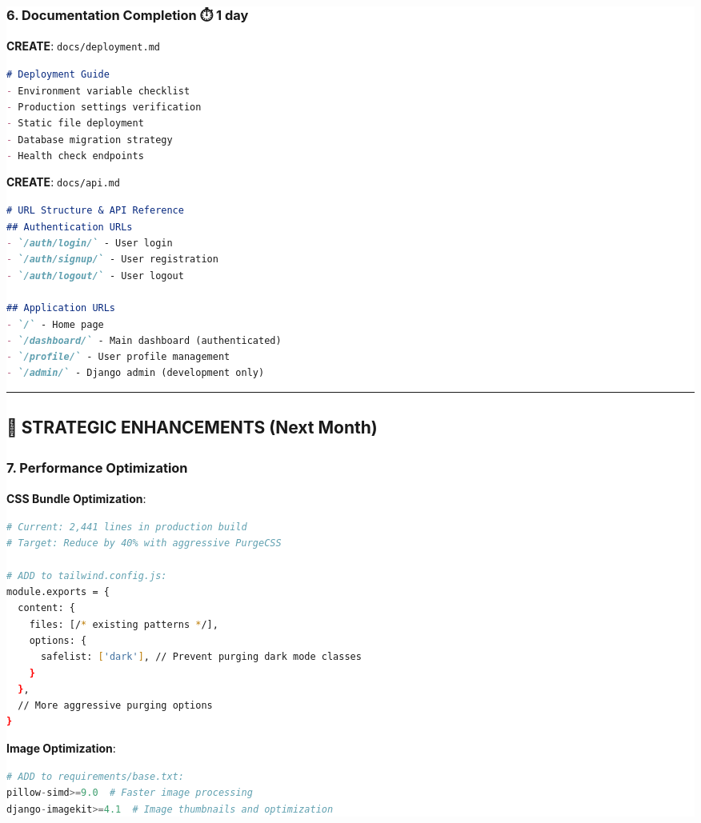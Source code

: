 ### 6. Documentation Completion ⏱️ 1 day

**CREATE**: `docs/deployment.md`
```markdown
# Deployment Guide
- Environment variable checklist
- Production settings verification
- Static file deployment
- Database migration strategy
- Health check endpoints
```

**CREATE**: `docs/api.md`
```markdown
# URL Structure & API Reference
## Authentication URLs
- `/auth/login/` - User login
- `/auth/signup/` - User registration
- `/auth/logout/` - User logout

## Application URLs
- `/` - Home page
- `/dashboard/` - Main dashboard (authenticated)
- `/profile/` - User profile management
- `/admin/` - Django admin (development only)
```

---

## 🚀 STRATEGIC ENHANCEMENTS (Next Month)

### 7. Performance Optimization

**CSS Bundle Optimization**:
```bash
# Current: 2,441 lines in production build
# Target: Reduce by 40% with aggressive PurgeCSS

# ADD to tailwind.config.js:
module.exports = {
  content: {
    files: [/* existing patterns */],
    options: {
      safelist: ['dark'], // Prevent purging dark mode classes
    }
  },
  // More aggressive purging options
}
```

**Image Optimization**:
```python
# ADD to requirements/base.txt:
pillow-simd>=9.0  # Faster image processing
django-imagekit>=4.1  # Image thumbnails and optimization
```
